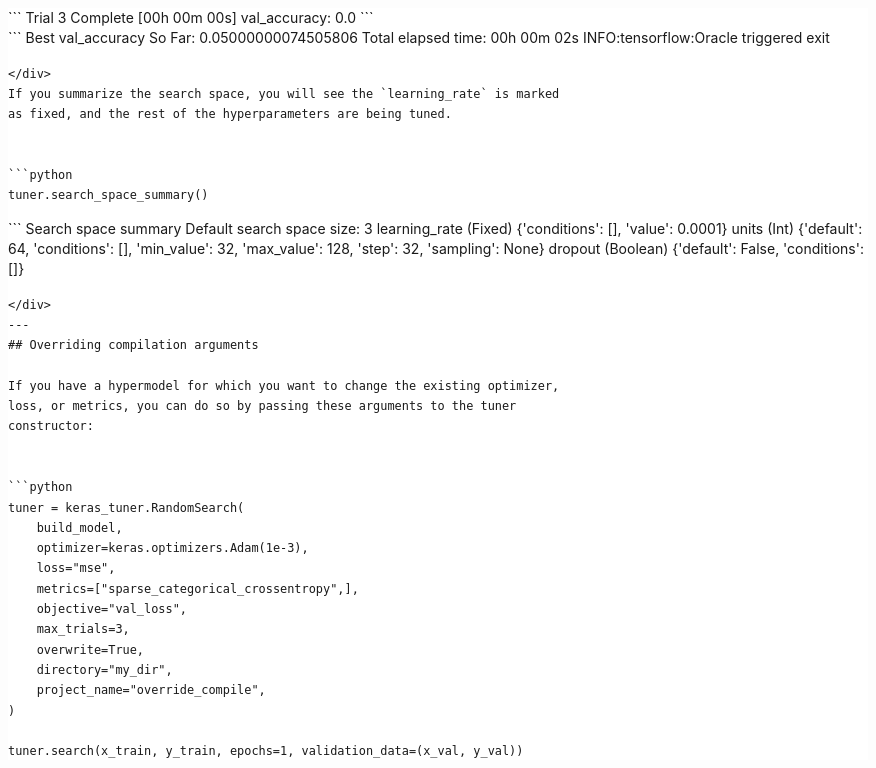 <div class="k-default-codeblock">
```
Trial 3 Complete [00h 00m 00s]
val_accuracy: 0.0
```
</div>
    
<div class="k-default-codeblock">
```
Best val_accuracy So Far: 0.05000000074505806
Total elapsed time: 00h 00m 02s
INFO:tensorflow:Oracle triggered exit

```
</div>
If you summarize the search space, you will see the `learning_rate` is marked
as fixed, and the rest of the hyperparameters are being tuned.


```python
tuner.search_space_summary()
```

<div class="k-default-codeblock">
```
Search space summary
Default search space size: 3
learning_rate (Fixed)
{'conditions': [], 'value': 0.0001}
units (Int)
{'default': 64, 'conditions': [], 'min_value': 32, 'max_value': 128, 'step': 32, 'sampling': None}
dropout (Boolean)
{'default': False, 'conditions': []}

```
</div>
---
## Overriding compilation arguments

If you have a hypermodel for which you want to change the existing optimizer,
loss, or metrics, you can do so by passing these arguments to the tuner
constructor:


```python
tuner = keras_tuner.RandomSearch(
    build_model,
    optimizer=keras.optimizers.Adam(1e-3),
    loss="mse",
    metrics=["sparse_categorical_crossentropy",],
    objective="val_loss",
    max_trials=3,
    overwrite=True,
    directory="my_dir",
    project_name="override_compile",
)

tuner.search(x_train, y_train, epochs=1, validation_data=(x_val, y_val))
```

